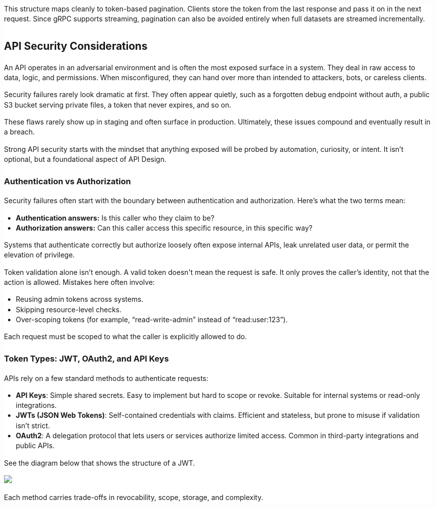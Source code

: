 This structure maps cleanly to token-based pagination. Clients store the token from the last response and pass it on in the next request. Since gRPC supports streaming, pagination can also be avoided entirely when full datasets are streamed incrementally.

## API Security Considerations

An API operates in an adversarial environment and is often the most exposed surface in a system. They deal in raw access to data, logic, and permissions. When misconfigured, they can hand over more than intended to attackers, bots, or careless clients.

Security failures rarely look dramatic at first. They often appear quietly, such as a forgotten debug endpoint without auth, a public S3 bucket serving private files, a token that never expires, and so on.

These flaws rarely show up in staging and often surface in production. Ultimately, these issues compound and eventually result in a breach.

Strong API security starts with the mindset that anything exposed will be probed by automation, curiosity, or intent. It isn’t optional, but a foundational aspect of API Design.

### Authentication vs Authorization

Security failures often start with the boundary between authentication and authorization. Here’s what the two terms mean:

- **Authentication answers:** Is this caller who they claim to be?
- **Authorization answers:** Can this caller access this specific resource, in this specific way?

Systems that authenticate correctly but authorize loosely often expose internal APIs, leak unrelated user data, or permit the elevation of privilege.

Token validation alone isn’t enough. A valid token doesn't mean the request is safe. It only proves the caller’s identity, not that the action is allowed. Mistakes here often involve:

- Reusing admin tokens across systems.
- Skipping resource-level checks.
- Over-scoping tokens (for example, “read-write-admin” instead of “read:user:123”).

Each request must be scoped to what the caller is explicitly allowed to do.

### Token Types: JWT, OAuth2, and API Keys

APIs rely on a few standard methods to authenticate requests:

- **API Keys**: Simple shared secrets. Easy to implement but hard to scope or revoke. Suitable for internal systems or read-only integrations.
- **JWTs (JSON Web Tokens)**: Self-contained credentials with claims. Efficient and stateless, but prone to misuse if validation isn’t strict.
- **OAuth2**: A delegation protocol that lets users or services authorize limited access. Common in third-party integrations and public APIs.

See the diagram below that shows the structure of a JWT.

![](https://substackcdn.com/image/fetch/w_1456,c_limit,f_auto,q_auto:good,fl_progressive:steep/https%3A%2F%2Fsubstack-post-media.s3.amazonaws.com%2Fpublic%2Fimages%2Ff0d76263-a2e8-4ec0-8ef0-756a73e44868_1722x1246.png)

Each method carries trade-offs in revocability, scope, storage, and complexity.
